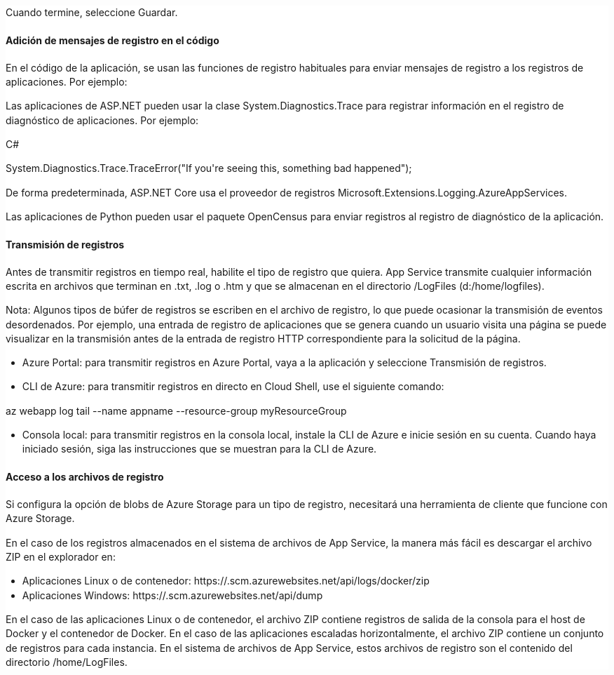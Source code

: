 Cuando termine, seleccione Guardar.

#### Adición de mensajes de registro en el código

En el código de la aplicación, se usan las funciones de registro habituales para enviar mensajes de registro a los registros de aplicaciones. Por ejemplo:

Las aplicaciones de ASP.NET pueden usar la clase System.Diagnostics.Trace para registrar información en el registro de diagnóstico de aplicaciones. Por ejemplo:

C#

System.Diagnostics.Trace.TraceError("If you're seeing this, something bad happened");

De forma predeterminada, ASP.NET Core usa el proveedor de registros Microsoft.Extensions.Logging.AzureAppServices.

Las aplicaciones de Python pueden usar el paquete OpenCensus para enviar registros al registro de diagnóstico de la aplicación.

#### Transmisión de registros

Antes de transmitir registros en tiempo real, habilite el tipo de registro que quiera. App Service transmite cualquier información escrita en archivos que terminan en .txt, .log o .htm y que se almacenan en el directorio /LogFiles (d:/home/logfiles).

Nota: Algunos tipos de búfer de registros se escriben en el archivo de registro, lo que puede ocasionar la transmisión de eventos desordenados. Por ejemplo, una entrada de registro de aplicaciones que se genera cuando un usuario visita una página se puede visualizar en la transmisión antes de la entrada de registro HTTP correspondiente para la solicitud de la página.

- Azure Portal: para transmitir registros en Azure Portal, vaya a la aplicación y seleccione Transmisión de registros.

- CLI de Azure: para transmitir registros en directo en Cloud Shell, use el siguiente comando:

az webapp log tail --name appname --resource-group myResourceGroup

- Consola local: para transmitir registros en la consola local, instale la CLI de Azure e inicie sesión en su cuenta. Cuando haya iniciado sesión, siga las instrucciones que se muestran para la CLI de Azure.

#### Acceso a los archivos de registro

Si configura la opción de blobs de Azure Storage para un tipo de registro, necesitará una herramienta de cliente que funcione con Azure Storage.

En el caso de los registros almacenados en el sistema de archivos de App Service, la manera más fácil es descargar el archivo ZIP en el explorador en:

- Aplicaciones Linux o de contenedor: https://<app-name>.scm.azurewebsites.net/api/logs/docker/zip
- Aplicaciones Windows: https://<app-name>.scm.azurewebsites.net/api/dump
  
En el caso de las aplicaciones Linux o de contenedor, el archivo ZIP contiene registros de salida de la consola para el host de Docker y el contenedor de Docker. En el caso de las aplicaciones escaladas horizontalmente, el archivo ZIP contiene un conjunto de registros para cada instancia. En el sistema de archivos de App Service, estos archivos de registro son el contenido del directorio /home/LogFiles.
